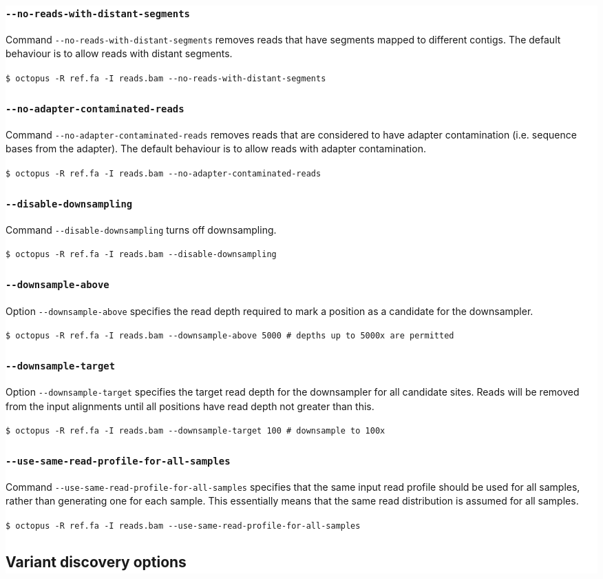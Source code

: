 ### `--no-reads-with-distant-segments`

Command `--no-reads-with-distant-segments` removes reads that have segments mapped to different contigs. The default behaviour is to allow reads with distant segments.

```shell
$ octopus -R ref.fa -I reads.bam --no-reads-with-distant-segments
```

### `--no-adapter-contaminated-reads`

Command `--no-adapter-contaminated-reads` removes reads that are considered to have adapter contamination (i.e. sequence bases from the adapter). The default behaviour is to allow reads with adapter contamination.

```shell
$ octopus -R ref.fa -I reads.bam --no-adapter-contaminated-reads
```

### `--disable-downsampling`

Command `--disable-downsampling` turns off downsampling.

```shell
$ octopus -R ref.fa -I reads.bam --disable-downsampling
```

### `--downsample-above`

Option `--downsample-above` specifies the read depth required to mark a position as a candidate for the downsampler.

```shell
$ octopus -R ref.fa -I reads.bam --downsample-above 5000 # depths up to 5000x are permitted
```

### `--downsample-target`

Option `--downsample-target` specifies the target read depth for the downsampler for all candidate sites. Reads will be removed from the input alignments until all positions have read depth not greater than this.

```shell
$ octopus -R ref.fa -I reads.bam --downsample-target 100 # downsample to 100x
```

### `--use-same-read-profile-for-all-samples`

Command `--use-same-read-profile-for-all-samples` specifies that the same input read profile should be used for all samples, rather than generating one for each sample. This essentially means that the same read distribution is assumed for all samples. 

```shell
$ octopus -R ref.fa -I reads.bam --use-same-read-profile-for-all-samples
```

## Variant discovery options
